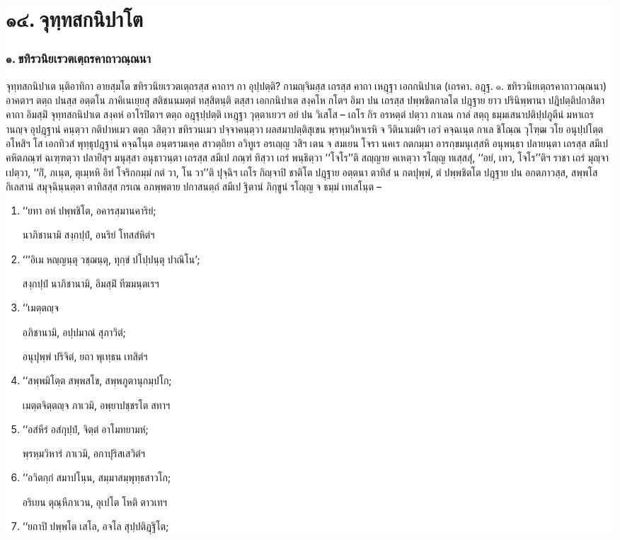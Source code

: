 <h1>๑๔. จุทฺทสกนิปาโต</h1>
<h3>๑. ขทิรวนิยเรวตเตฺถรคาถาวณฺณนา</h3>
<p>จุทฺทสกนิปาเต    นฺติอาทิกา อายสฺมโต ขทิรวนิยเรวตเตฺถรสฺส คาถาฯ กา อุปฺปตฺติ? กามญฺจิมสฺส เถรสฺส คาถา เหฎฺฐา เอกกนิปาเต (เถรคา. อฎฺฐ. ๑. ขทิรวนิยเตฺถรคาถาวณฺณนา) อาคตาฯ ตตฺถ ปนสฺส อตฺตโน ภาคิเนเยฺยสุ สติชนนมตฺตํ ทสฺสิตนฺติ ตสฺสา เอกกนิปาเต สงฺคโห กโตฯ อิมา ปน เถรสฺส ปพฺพชิตกาลโต ปฎฺฐาย ยาว ปรินิพฺพานา ปฎิปตฺติปกาสิตา คาถา อิมสฺมิํ จุทฺทสกนิปาเต สงฺคหํ อาโรปิตาฯ ตตฺถ อฎฺฐุปฺปตฺติ เหฎฺฐา วุตฺตาเยวฯ อยํ ปน วิเสโส – เถโร กิร อรหตฺตํ ปตฺวา กาเลน กาลํ สตฺถุ ธมฺมเสนาปติปฺปภูตีนํ มหาเถรานญฺจ อุปฎฺฐานํ คนฺตฺวา กติปาหเมว ตตฺถ วสิตฺวา ขทิรวนเมว ปจฺจาคนฺตฺวา ผลสมาปตฺติสุเขน พฺรหฺมวิหาเรหิ จ วีตินาเมติฯ เอวํ คจฺฉเนฺต กาเล ชิโณฺณ วุโฑฺฒ วโย อนุปฺปโตฺต อโหสิฯ โส เอกทิวสํ พุทฺธุปฎฺฐานํ คจฺฉโนฺต อนฺตรามเคฺค สาวตฺถิยา อวิทูเร อรเญฺญ วสิฯ เตน จ สมเยน โจรา นคเร กตกมฺมา อารกฺขมนุเสฺสหิ อนุพนฺธา ปลายนฺตา เถรสฺส สมีเป คหิตภณฺฑํ ฉเฑฺฑตฺวา ปลายิํสุฯ มนุสฺสา อนุธาวนฺตา เถรสฺส สมีเป ภณฺฑํ ทิสฺวา เถรํ พนฺธิตฺวา ‘‘โจโร’’ติ สญฺญาย คเหตฺวา รโญฺญ ทเสฺสสุํ, ‘‘อยํ, เทว, โจโร’’ติฯ ราชา เถรํ มุญฺจาเปตฺวา, ‘‘กิํ, ภเนฺต, ตุเมฺหหิ อิทํ โจริกกมฺมํ กตํ วา, โน วา’’ติ ปุจฺฉิฯ เถโร กิญฺจาปิ ชาติโต ปฎฺฐาย อตฺตนา ตาทิสํ น กตปุพฺพํ, ตํ ปพฺพชิตโต ปฎฺฐาย ปน อกตภาวสฺส, สพฺพโส กิเลสานํ สมุจฺฉินฺนตฺตา ตาทิสสฺส กรเณ อภพฺพตาย ปกาสนตฺถํ สมีเป ฐิตานํ ภิกฺขูนํ รโญฺญ จ ธมฺมํ เทเสโนฺต –</p>


<ol>
<li>
‘‘ยทา อหํ ปพฺพชิโต, อคารสฺมานคาริยํ;  
  
นาภิชานามิ สงฺกปฺปํ, อนริยํ โทสสํหิตํฯ  
</li>
  
<li>
‘‘‘อิเม หญฺญนฺตุ วชฺฌนฺตุ, ทุกฺขํ ปโปฺปนฺตุ ปาณิโน’;  
  
สงฺกปฺปํ นาภิชานามิ, อิมสฺมิํ ทีฆมนฺตเรฯ  
</li>
  
<li>
‘‘เมตฺตญฺจ  
  
อภิชานามิ, อปฺปมาณํ สุภาวิตํ;  
  
อนุปุพฺพํ ปริจิตํ, ยถา พุเทฺธน เทสิตํฯ  
</li>
  
<li>
‘‘สพฺพมิโตฺต สพฺพสโข, สพฺพภูตานุกมฺปโก;  
  
เมตฺตจิตฺตญฺจ ภาเวมิ, อพฺยาปชฺชรโต สทาฯ  
</li>
  
<li>
‘‘อสํหีรํ อสํกุปฺปํ, จิตฺตํ อาโมทยามหํ;  
  
พฺรหฺมวิหารํ ภาเวมิ, อกาปุริสเสวิตํฯ  
</li>
  
<li>
‘‘อวิตกฺกํ สมาปโนฺน, สมฺมาสมฺพุทฺธสาวโก;  
  
อริเยน ตุณฺหีภาเวน, อุเปโต โหติ ตาวเทฯ  
</li>
  
<li>
‘‘ยถาปิ  
ปพฺพโต เสโล, อจโล สุปฺปติฎฺฐิโต;  
  